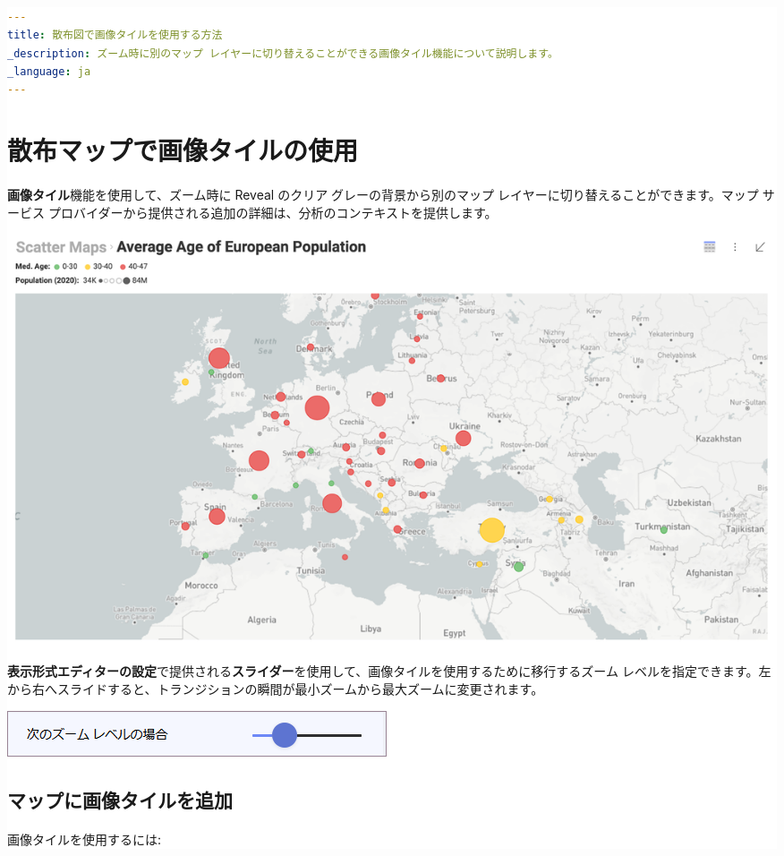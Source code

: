 ```yaml
---
title: 散布図で画像タイルを使用する方法
_description: ズーム時に別のマップ レイヤーに切り替えることができる画像タイル機能について説明します。
_language: ja
---
```


# 散布マップで画像タイルの使用

**画像タイル**機能を使用して、ズーム時に Reveal のクリア グレーの背景から別のマップ レイヤーに切り替えることができます。マップ サービス プロバイダーから提供される追加の詳細は、分析のコンテキストを提供します。

<img src="images/scatter-map-zoomed-tile-providers.png" alt="Scatter map in Dashboard View mode using zoom" class="responsive-img"/>

**表示形式エディターの設定**で提供される**スライダー**を使用して、画像タイルを使用するために移行するズーム レベルを指定できます。左から右へスライドすると、トランジションの瞬間が最小ズームから最大ズームに変更されます。
 
<img src="images/tile-source-zoom-slider.png" alt="Zoom level slider in the Visualization Editor Settings" class="responsive-img"/>


<a name='adding-image-tiles'></a>
## マップに画像タイルを追加

画像タイルを使用するには:  
